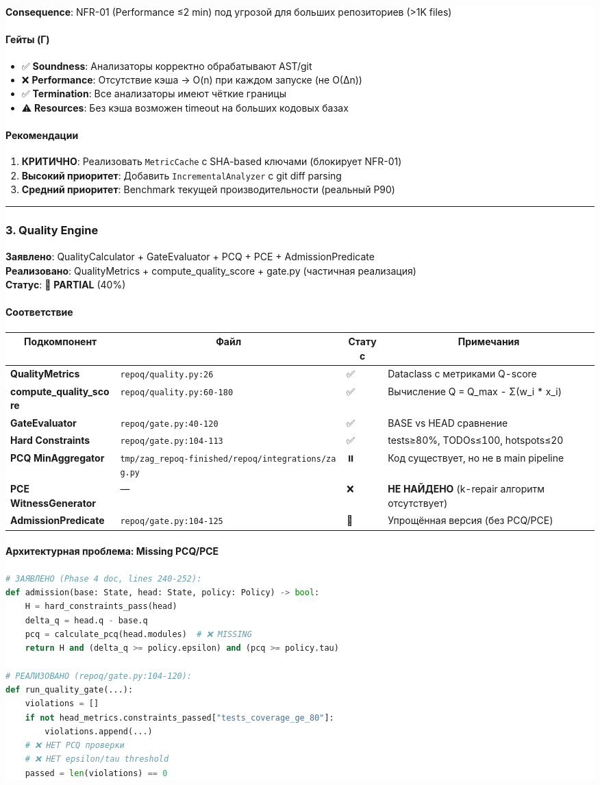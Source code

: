 **Consequence**: NFR-01 (Performance ≤2 min) под угрозой для больших репозиториев (>1K files)

#### Гейты (Γ)

- ✅ **Soundness**: Анализаторы корректно обрабатывают AST/git
- ❌ **Performance**: Отсутствие кэша → O(n) при каждом запуске (не O(Δn))
- ✅ **Termination**: Все анализаторы имеют чёткие границы
- ⚠️ **Resources**: Без кэша возможен timeout на больших кодовых базах

#### Рекомендации

1. **КРИТИЧНО**: Реализовать `MetricCache` с SHA-based ключами (блокирует NFR-01)
2. **Высокий приоритет**: Добавить `IncrementalAnalyzer` с git diff parsing
3. **Средний приоритет**: Benchmark текущей производительности (реальный P90)

---

### 3. Quality Engine

**Заявлено**: QualityCalculator + GateEvaluator + PCQ + PCE + AdmissionPredicate  
**Реализовано**: QualityMetrics + compute_quality_score + gate.py (частичная реализация)  
**Статус**: 🔄 **PARTIAL** (40%)

#### Соответствие

| Подкомпонент | Файл | Статус | Примечания |
|--------------|------|--------|------------|
| **QualityMetrics** | `repoq/quality.py:26` | ✅ | Dataclass с метриками Q-score |
| **compute_quality_score** | `repoq/quality.py:60-180` | ✅ | Вычисление Q = Q_max - Σ(w_i * x_i) |
| **GateEvaluator** | `repoq/gate.py:40-120` | ✅ | BASE vs HEAD сравнение |
| **Hard Constraints** | `repoq/gate.py:104-113` | ✅ | tests≥80%, TODOs≤100, hotspots≤20 |
| **PCQ MinAggregator** | `tmp/zag_repoq-finished/repoq/integrations/zag.py` | ⏸️ | Код существует, но не в main pipeline |
| **PCE WitnessGenerator** | — | ❌ | **НЕ НАЙДЕНО** (k-repair алгоритм отсутствует) |
| **AdmissionPredicate** | `repoq/gate.py:104-125` | 🔄 | Упрощённая версия (без PCQ/PCE) |

#### Архитектурная проблема: Missing PCQ/PCE

```python
# ЗАЯВЛЕНО (Phase 4 doc, lines 240-252):
def admission(base: State, head: State, policy: Policy) -> bool:
    H = hard_constraints_pass(head)
    delta_q = head.q - base.q
    pcq = calculate_pcq(head.modules)  # ❌ MISSING
    return H and (delta_q >= policy.epsilon) and (pcq >= policy.tau)

# РЕАЛИЗОВАНО (repoq/gate.py:104-120):
def run_quality_gate(...):
    violations = []
    if not head_metrics.constraints_passed["tests_coverage_ge_80"]:
        violations.append(...)
    # ❌ НЕТ PCQ проверки
    # ❌ НЕТ epsilon/tau threshold
    passed = len(violations) == 0
```
